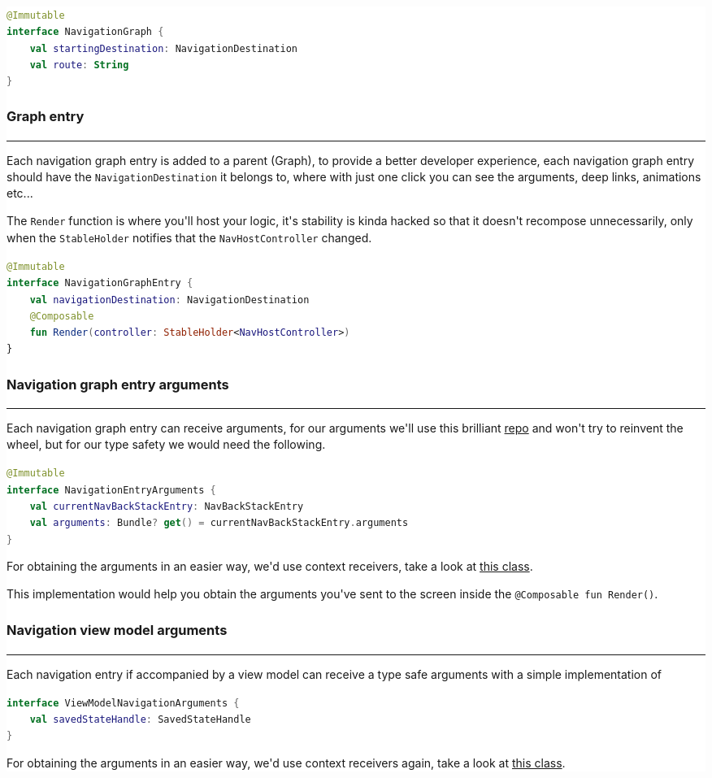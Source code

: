 ```kotlin
@Immutable
interface NavigationGraph {
    val startingDestination: NavigationDestination
    val route: String
}
```
### Graph entry
---
Each navigation graph entry is added to a parent (Graph), to provide a better developer experience, each navigation graph entry should have the `NavigationDestination` it belongs to, where with just one click you can see the arguments, deep links, animations etc...

The `Render` function is where you'll host your logic, it's stability is kinda hacked so that it doesn't recompose unnecessarily, only when the `StableHolder` notifies that the `NavHostController` changed.

```kotlin
@Immutable
interface NavigationGraphEntry {
    val navigationDestination: NavigationDestination
    @Composable
    fun Render(controller: StableHolder<NavHostController>)
}
```

### Navigation graph entry arguments
---
Each navigation graph entry can receive arguments, for our arguments we'll use this brilliant [repo](https://github.com/raamcosta/compose-destinations/tree/main/compose-destinations/src/main/java/com/ramcosta/composedestinations/navargs) and won't try to reinvent the wheel, but for our type safety we would need the following.

```kotlin
@Immutable
interface NavigationEntryArguments {
    val currentNavBackStackEntry: NavBackStackEntry
    val arguments: Bundle? get() = currentNavBackStackEntry.arguments
}
```
For obtaining the arguments in an easier way, we'd use context receivers, take a look at [this class](https://github.com/FunkyMuse/Composed/blob/main/navigation/src/main/java/com/funkymuse/composed/navigation/arguments/nav_entry/NavEntryArgumentsExtensions.kt).

This implementation would help you obtain the arguments you've sent to the screen inside the `@Composable fun Render()`.

### Navigation view model arguments
---
Each navigation entry if accompanied by a view model can receive a type safe arguments with a simple implementation of
```kotlin
interface ViewModelNavigationArguments {
    val savedStateHandle: SavedStateHandle
}
```
For obtaining the arguments in an easier way, we'd use context receivers again, take a look at [this class](https://github.com/FunkyMuse/Composed/blob/main/navigation/src/main/java/com/funkymuse/composed/navigation/arguments/viewmodel/ViewModelArgumentsExtensions.kt).

